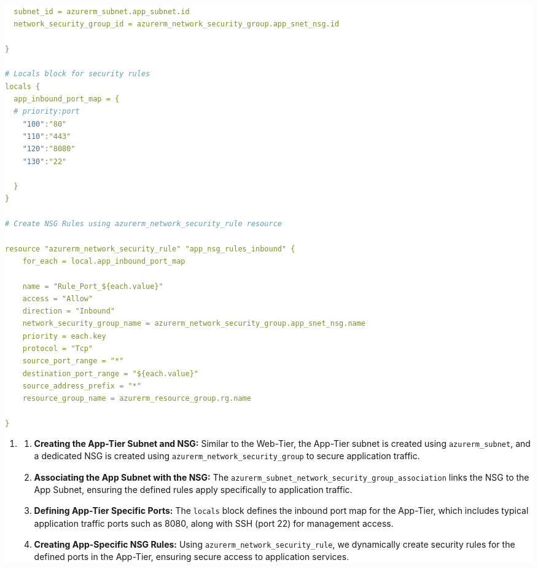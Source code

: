 ```yaml
  subnet_id = azurerm_subnet.app_subnet.id
  network_security_group_id = azurerm_network_security_group.app_snet_nsg.id

}

# Locals block for security rules
locals {
  app_inbound_port_map = {
  # priority:port
    "100":"80"
    "110":"443"
    "120":"8080"
    "130":"22"

  }
}

# Create NSG Rules using azurerm_network_security_rule resource

resource "azurerm_network_security_rule" "app_nsg_rules_inbound" {
    for_each = local.app_inbound_port_map

    name = "Rule_Port_${each.value}"
    access = "Allow"
    direction = "Inbound"
    network_security_group_name = azurerm_network_security_group.app_snet_nsg.name
    priority = each.key
    protocol = "Tcp"
    source_port_range = "*"
    destination_port_range = "${each.value}"
    source_address_prefix = "*"
    resource_group_name = azurerm_resource_group.rg.name
  
}
```

1. 1. **Creating the App-Tier Subnet and NSG:** Similar to the Web-Tier, the App-Tier subnet is created using `azurerm_subnet`, and a dedicated NSG is created using `azurerm_network_security_group` to secure application traffic.
        
    2. **Associating the App Subnet with the NSG:** The `azurerm_subnet_network_security_group_association` links the NSG to the App Subnet, ensuring the defined rules apply specifically to application traffic.
        
    3. **Defining App-Tier Specific Ports:** The `locals` block defines the inbound port map for the App-Tier, which includes typical application traffic ports such as 8080, along with SSH (port 22) for management access.
        
    4. **Creating App-Specific NSG Rules:** Using `azurerm_network_security_rule`, we dynamically create security rules for the defined ports in the App-Tier, ensuring secure access to application services.
        
    